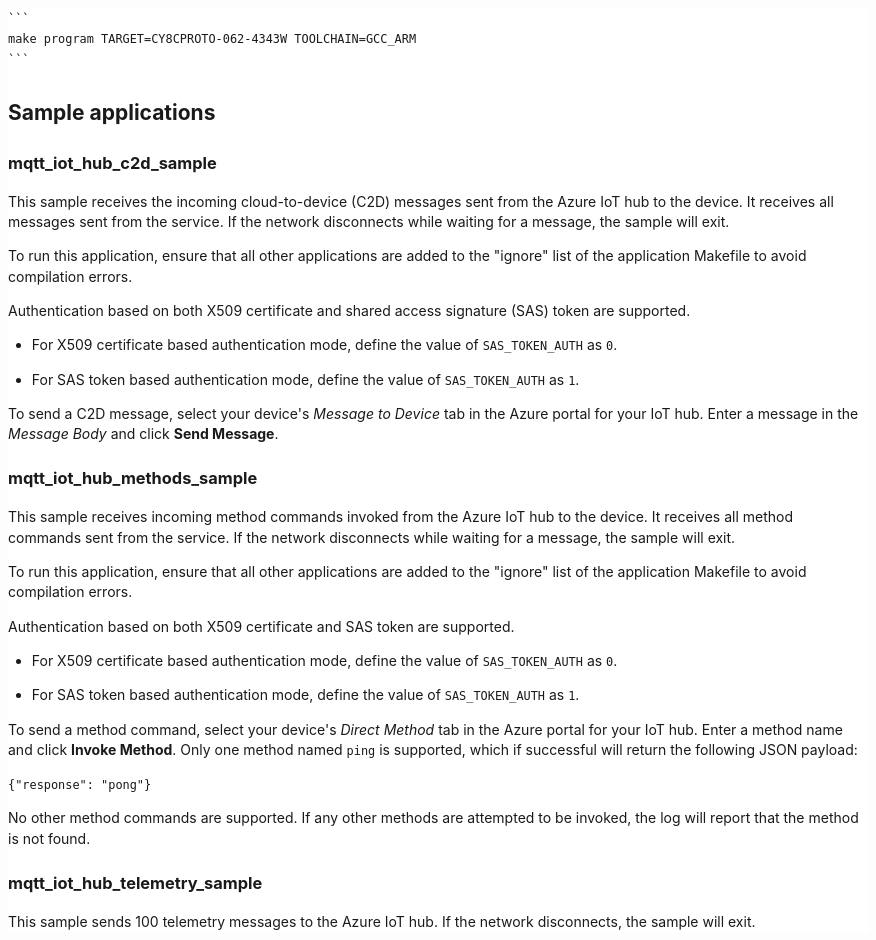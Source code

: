     ```
    make program TARGET=CY8CPROTO-062-4343W TOOLCHAIN=GCC_ARM
    ```



## Sample applications


### mqtt_iot_hub_c2d_sample

This sample receives the incoming cloud-to-device (C2D) messages sent from the Azure IoT hub to the device. It  receives all messages sent from the service. If the network disconnects while waiting for a message, the sample will exit.

To run this application, ensure that all other applications are added to the "ignore" list of the application Makefile to avoid compilation errors.

Authentication based on both X509 certificate and shared access signature (SAS) token are supported.

- For X509 certificate based authentication mode, define the value of `SAS_TOKEN_AUTH` as `0`.

- For SAS token based authentication mode, define the value of `SAS_TOKEN_AUTH` as `1`.

To send a C2D message, select your device's *Message to Device* tab in the Azure portal for your IoT hub. Enter a message in the *Message Body* and click **Send Message**.


### mqtt_iot_hub_methods_sample

This sample receives incoming method commands invoked from the Azure IoT hub to the device. It receives all method commands sent from the service. If the network disconnects while waiting for a message, the sample will exit.

To run this application, ensure that all other applications are added to the "ignore" list of the application Makefile to avoid compilation errors.

Authentication based on both X509 certificate and SAS token are supported.

- For X509 certificate based authentication mode, define the value of `SAS_TOKEN_AUTH` as `0`.

- For SAS token based authentication mode, define the value of `SAS_TOKEN_AUTH` as `1`.

To send a method command, select your device's *Direct Method* tab in the Azure portal for your IoT hub. Enter a method name and click **Invoke Method**. Only one method named `ping` is supported, which if successful will return the following JSON payload:

```
{"response": "pong"}
```

No other method commands are supported. If any other methods are attempted to be invoked, the log will report that the method is not found.


### mqtt_iot_hub_telemetry_sample

This sample sends 100 telemetry messages to the Azure IoT hub. If the network disconnects, the sample will exit.
